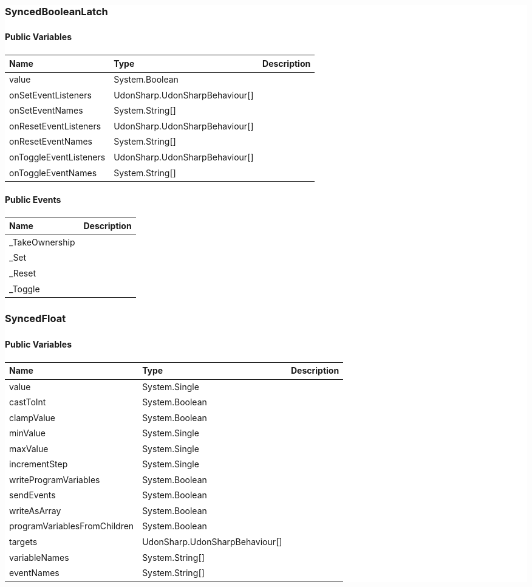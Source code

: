 

### SyncedBooleanLatch




#### Public Variables
| Name | Type | Description |
|:--|:--|:--|
| value | System.Boolean |  |
| onSetEventListeners | UdonSharp.UdonSharpBehaviour[] |  |
| onSetEventNames | System.String[] |  |
| onResetEventListeners | UdonSharp.UdonSharpBehaviour[] |  |
| onResetEventNames | System.String[] |  |
| onToggleEventListeners | UdonSharp.UdonSharpBehaviour[] |  |
| onToggleEventNames | System.String[] |  |



#### Public Events
| Name | Description |
|:--|:--|
| _TakeOwnership |  |
| _Set |  |
| _Reset |  |
| _Toggle |  |



### SyncedFloat




#### Public Variables
| Name | Type | Description |
|:--|:--|:--|
| value | System.Single |  |
| castToInt | System.Boolean |  |
| clampValue | System.Boolean |  |
| minValue | System.Single |  |
| maxValue | System.Single |  |
| incrementStep | System.Single |  |
| writeProgramVariables | System.Boolean |  |
| sendEvents | System.Boolean |  |
| writeAsArray | System.Boolean |  |
| programVariablesFromChildren | System.Boolean |  |
| targets | UdonSharp.UdonSharpBehaviour[] |  |
| variableNames | System.String[] |  |
| eventNames | System.String[] |  |